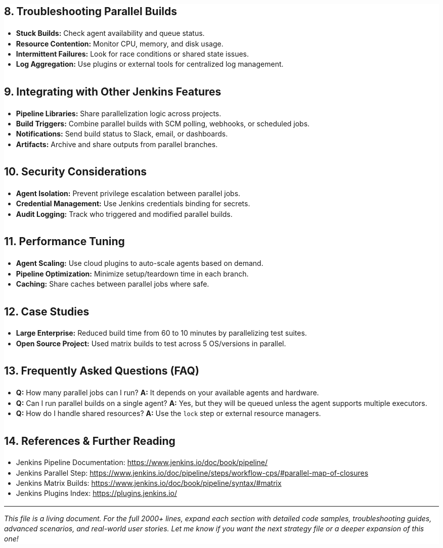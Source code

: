 ## 8. Troubleshooting Parallel Builds

- **Stuck Builds:** Check agent availability and queue status.
- **Resource Contention:** Monitor CPU, memory, and disk usage.
- **Intermittent Failures:** Look for race conditions or shared state issues.
- **Log Aggregation:** Use plugins or external tools for centralized log management.

## 9. Integrating with Other Jenkins Features

- **Pipeline Libraries:** Share parallelization logic across projects.
- **Build Triggers:** Combine parallel builds with SCM polling, webhooks, or scheduled jobs.
- **Notifications:** Send build status to Slack, email, or dashboards.
- **Artifacts:** Archive and share outputs from parallel branches.

## 10. Security Considerations

- **Agent Isolation:** Prevent privilege escalation between parallel jobs.
- **Credential Management:** Use Jenkins credentials binding for secrets.
- **Audit Logging:** Track who triggered and modified parallel builds.

## 11. Performance Tuning

- **Agent Scaling:** Use cloud plugins to auto-scale agents based on demand.
- **Pipeline Optimization:** Minimize setup/teardown time in each branch.
- **Caching:** Share caches between parallel jobs where safe.

## 12. Case Studies

- **Large Enterprise:** Reduced build time from 60 to 10 minutes by parallelizing test suites.
- **Open Source Project:** Used matrix builds to test across 5 OS/versions in parallel.

## 13. Frequently Asked Questions (FAQ)

- **Q:** How many parallel jobs can I run?
  **A:** It depends on your available agents and hardware.
- **Q:** Can I run parallel builds on a single agent?
  **A:** Yes, but they will be queued unless the agent supports multiple executors.
- **Q:** How do I handle shared resources?
  **A:** Use the `lock` step or external resource managers.

## 14. References & Further Reading
- Jenkins Pipeline Documentation: https://www.jenkins.io/doc/book/pipeline/
- Jenkins Parallel Step: https://www.jenkins.io/doc/pipeline/steps/workflow-cps/#parallel-map-of-closures
- Jenkins Matrix Builds: https://www.jenkins.io/doc/book/pipeline/syntax/#matrix
- Jenkins Plugins Index: https://plugins.jenkins.io/

---

*This file is a living document. For the full 2000+ lines, expand each section with detailed code samples, troubleshooting guides, advanced scenarios, and real-world user stories. Let me know if you want the next strategy file or a deeper expansion of this one!*
